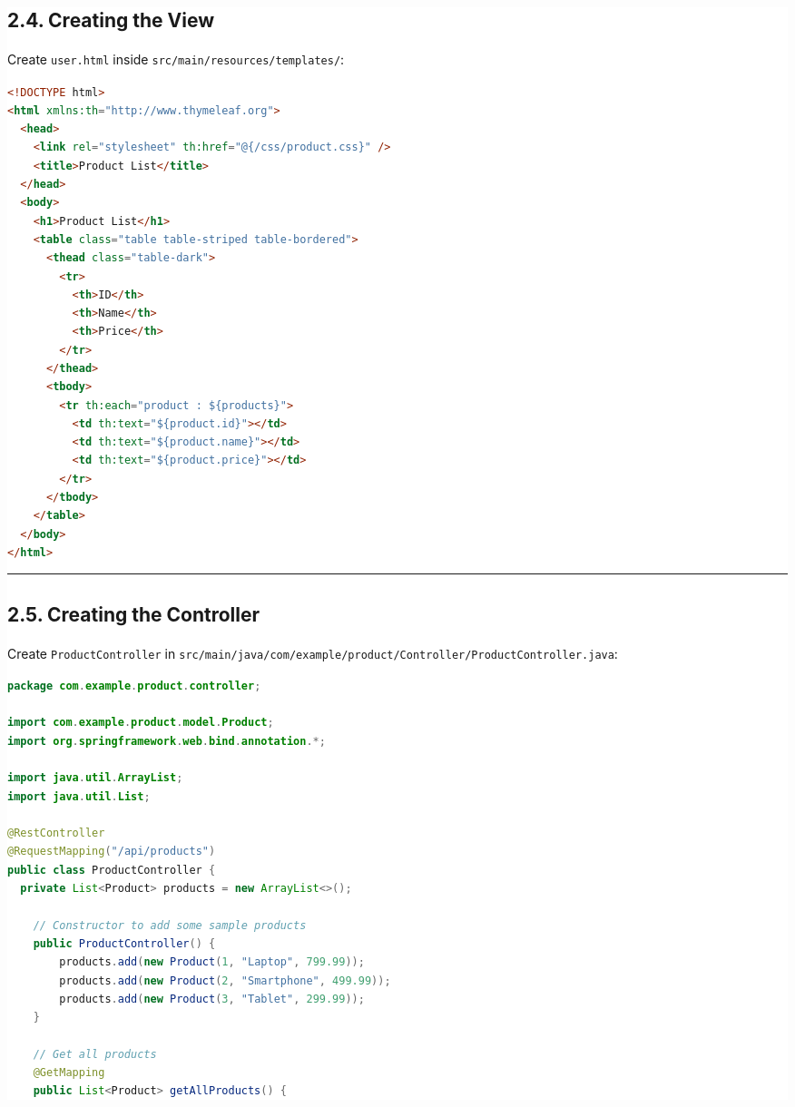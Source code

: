 
## 2.4. Creating the View

Create `user.html` inside `src/main/resources/templates/`:

```html
<!DOCTYPE html>
<html xmlns:th="http://www.thymeleaf.org">
  <head>
    <link rel="stylesheet" th:href="@{/css/product.css}" />
    <title>Product List</title>
  </head>
  <body>
    <h1>Product List</h1>
    <table class="table table-striped table-bordered">
      <thead class="table-dark">
        <tr>
          <th>ID</th>
          <th>Name</th>
          <th>Price</th>
        </tr>
      </thead>
      <tbody>
        <tr th:each="product : ${products}">
          <td th:text="${product.id}"></td>
          <td th:text="${product.name}"></td>
          <td th:text="${product.price}"></td>
        </tr>
      </tbody>
    </table>
  </body>
</html>
```

---

## 2.5. Creating the Controller

Create `ProductController` in `src/main/java/com/example/product/Controller/ProductController.java`:

```java
package com.example.product.controller;

import com.example.product.model.Product;
import org.springframework.web.bind.annotation.*;

import java.util.ArrayList;
import java.util.List;

@RestController
@RequestMapping("/api/products")
public class ProductController {
  private List<Product> products = new ArrayList<>();

    // Constructor to add some sample products
    public ProductController() {
        products.add(new Product(1, "Laptop", 799.99));
        products.add(new Product(2, "Smartphone", 499.99));
        products.add(new Product(3, "Tablet", 299.99));
    }

    // Get all products
    @GetMapping
    public List<Product> getAllProducts() {
```